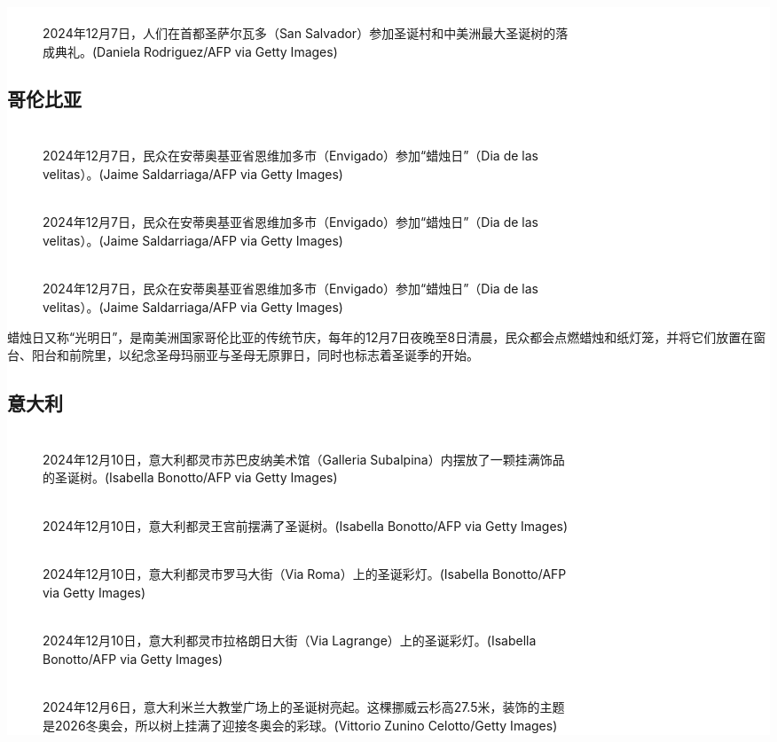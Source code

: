<figure id="attachment_14388911" aria-describedby="caption-attachment-14388911" style="width: 601px" class="wp-caption aligncenter"><a target="_blank" href="https://i.epochtimes.com/assets/uploads/2024/12/id14388911-GettyImages-2188230849.jpg"><img decoding="async" class=" wp-image-14388911" src="https://i.epochtimes.com/assets/uploads/2024/12/id14388911-GettyImages-2188230849.jpg" alt="" width="601" b="400" /></a><figcaption id="caption-attachment-14388911" class="wp-caption-text">2024年12月7日，人们在首都圣萨尔瓦多（San Salvador）参加圣诞村和中美洲最大圣诞树的落成典礼。(Daniela Rodriguez/AFP via Getty Images)</figcaption></figure>
<h2>哥伦比亚</h2>
<figure id="attachment_14388915" aria-describedby="caption-attachment-14388915" style="width: 601px" class="wp-caption aligncenter"><a target="_blank" href="https://i.epochtimes.com/assets/uploads/2024/12/id14388915-GettyImages-2188235300.jpg"><img decoding="async" class=" wp-image-14388915" src="https://i.epochtimes.com/assets/uploads/2024/12/id14388915-GettyImages-2188235300.jpg" alt="" width="601" b="407" /></a><figcaption id="caption-attachment-14388915" class="wp-caption-text">2024年12月7日，民众在安蒂奥基亚省恩维加多市（Envigado）参加“蜡烛日”（Dia de las velitas）。(Jaime Saldarriaga/AFP via Getty Images)</figcaption></figure>
<figure id="attachment_14388913" aria-describedby="caption-attachment-14388913" style="width: 600px" class="wp-caption aligncenter"><a target="_blank" href="https://i.epochtimes.com/assets/uploads/2024/12/id14388913-GettyImages-2188235068.jpg"><img decoding="async" class=" wp-image-14388913" src="https://i.epochtimes.com/assets/uploads/2024/12/id14388913-GettyImages-2188235068.jpg" alt="" width="600" b="396" /></a><figcaption id="caption-attachment-14388913" class="wp-caption-text">2024年12月7日，民众在安蒂奥基亚省恩维加多市（Envigado）参加“蜡烛日”（Dia de las velitas）。(Jaime Saldarriaga/AFP via Getty Images)</figcaption></figure>
<figure id="attachment_14388914" aria-describedby="caption-attachment-14388914" style="width: 601px" class="wp-caption aligncenter"><a target="_blank" href="https://i.epochtimes.com/assets/uploads/2024/12/id14388914-GettyImages-2188235254.jpg"><img decoding="async" class=" wp-image-14388914" src="https://i.epochtimes.com/assets/uploads/2024/12/id14388914-GettyImages-2188235254.jpg" alt="" width="601" b="400" /></a><figcaption id="caption-attachment-14388914" class="wp-caption-text">2024年12月7日，民众在安蒂奥基亚省恩维加多市（Envigado）参加“蜡烛日”（Dia de las velitas）。(Jaime Saldarriaga/AFP via Getty Images)</figcaption></figure>
<p>蜡烛日又称“光明日”，是南美洲国家哥伦比亚的传统节庆，每年的12月7日夜晚至8日清晨，民众都会点燃蜡烛和纸灯笼，并将它们放置在窗台、阳台和前院里，以纪念圣母玛丽亚与圣母无原罪日，同时也标志着圣诞季的开始。</p>
<h2>意大利</h2>
<figure id="attachment_14388938" aria-describedby="caption-attachment-14388938" style="width: 599px" class="wp-caption aligncenter"><a target="_blank" href="https://i.epochtimes.com/assets/uploads/2024/12/id14388938-GettyImages-2188651518.jpg"><img decoding="async" class=" wp-image-14388938" src="https://i.epochtimes.com/assets/uploads/2024/12/id14388938-GettyImages-2188651518.jpg" alt="" width="599" b="404" /></a><figcaption id="caption-attachment-14388938" class="wp-caption-text">2024年12月10日，意大利都灵市苏巴皮纳美术馆（Galleria Subalpina）内摆放了一颗挂满饰品的圣诞树。(Isabella Bonotto/AFP via Getty Images)</figcaption></figure>
<figure id="attachment_14388939" aria-describedby="caption-attachment-14388939" style="width: 601px" class="wp-caption aligncenter"><a target="_blank" href="https://i.epochtimes.com/assets/uploads/2024/12/id14388939-GettyImages-2188651544.jpg"><img decoding="async" class=" wp-image-14388939" src="https://i.epochtimes.com/assets/uploads/2024/12/id14388939-GettyImages-2188651544.jpg" alt="" width="601" b="400" /></a><figcaption id="caption-attachment-14388939" class="wp-caption-text">2024年12月10日，意大利都灵王宫前摆满了圣诞树。(Isabella Bonotto/AFP via Getty Images)</figcaption></figure>
<figure id="attachment_14388937" aria-describedby="caption-attachment-14388937" style="width: 601px" class="wp-caption aligncenter"><a target="_blank" href="https://i.epochtimes.com/assets/uploads/2024/12/id14388937-GettyImages-2188651489.jpg"><img decoding="async" class=" wp-image-14388937" src="https://i.epochtimes.com/assets/uploads/2024/12/id14388937-GettyImages-2188651489.jpg" alt="" width="601" b="410" /></a><figcaption id="caption-attachment-14388937" class="wp-caption-text">2024年12月10日，意大利都灵市罗马大街（Via Roma）上的圣诞彩灯。(Isabella Bonotto/AFP via Getty Images)</figcaption></figure>
<figure id="attachment_14388936" aria-describedby="caption-attachment-14388936" style="width: 600px" class="wp-caption aligncenter"><a target="_blank" href="https://i.epochtimes.com/assets/uploads/2024/12/id14388936-GettyImages-2188651386.jpg"><img decoding="async" class=" wp-image-14388936" src="https://i.epochtimes.com/assets/uploads/2024/12/id14388936-GettyImages-2188651386.jpg" alt="" width="600" b="400" /></a><figcaption id="caption-attachment-14388936" class="wp-caption-text">2024年12月10日，意大利都灵市拉格朗日大街（Via Lagrange）上的圣诞彩灯。(Isabella Bonotto/AFP via Getty Images)</figcaption></figure>
<figure id="attachment_14388935" aria-describedby="caption-attachment-14388935" style="width: 601px" class="wp-caption aligncenter"><a target="_blank" href="https://i.epochtimes.com/assets/uploads/2024/12/id14388935-GettyImages-2188589742.jpg"><img decoding="async" class=" wp-image-14388935" src="https://i.epochtimes.com/assets/uploads/2024/12/id14388935-GettyImages-2188589742.jpg" alt="" width="601" b="401" /></a><figcaption id="caption-attachment-14388935" class="wp-caption-text">2024年12月6日，意大利米兰大教堂广场上的圣诞树亮起。这棵挪威云杉高27.5米，装饰的主题是2026冬奥会，所以树上挂满了迎接冬奥会的彩球。(Vittorio Zunino Celotto/Getty Images)</figcaption></figure>